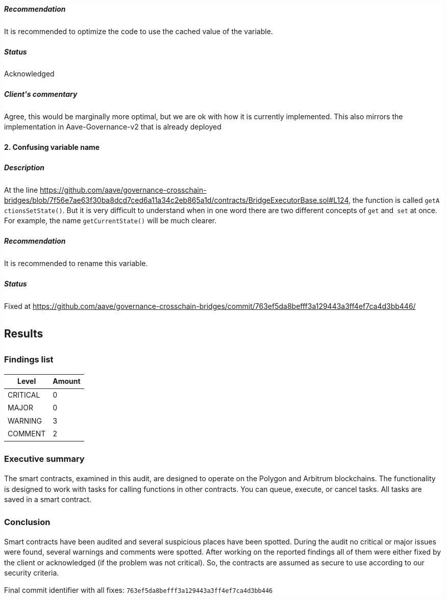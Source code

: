 ##### Recommendation
It is recommended to optimize the code to use the cached value of the variable.

##### Status
Acknowledged

##### Client's commentary
Agree, this would be marginally more optimal, but we are ok with how it is currently implemented. This also mirrors the implementation in Aave-Governance-v2 that is already deployed


#### 2. Confusing variable name
##### Description
At the line https://github.com/aave/governance-crosschain-bridges/blob/7f56e7ae63f30ba8dcd7ced6a11a34c2eb865a1d/contracts/BridgeExecutorBase.sol#L124, the function is called `getActionsSetState()`. But it is very difficult to understand when in one word there are two different concepts of `get` and` set` at once.
For example, the name `getCurrentState()` will be much clearer.

##### Recommendation
It is recommended to rename this variable.

##### Status
Fixed at https://github.com/aave/governance-crosschain-bridges/commit/763ef5da8befff3a129443a3ff4ef7ca4d3bb446/




## Results

### Findings list

Level | Amount
--- | ---
CRITICAL | 0
MAJOR | 0
WARNING | 3
COMMENT | 2


### Executive summary
The smart contracts, examined in this audit, are designed to operate on the Polygon and Arbitrum blockchains. The functionality is designed to work with tasks for calling functions in other contracts. You can queue, execute, or cancel tasks. All tasks are saved in a smart contract.


### Conclusion
Smart contracts have been audited and several suspicious places have been spotted. During the audit no critical or major issues were found, several warnings and comments were spotted. After working on the reported findings all of them were either fixed by the client or acknowledged (if the problem was not critical). So, the contracts are assumed as secure to use according to our security criteria.


Final commit identifier with all fixes: `763ef5da8befff3a129443a3ff4ef7ca4d3bb446`